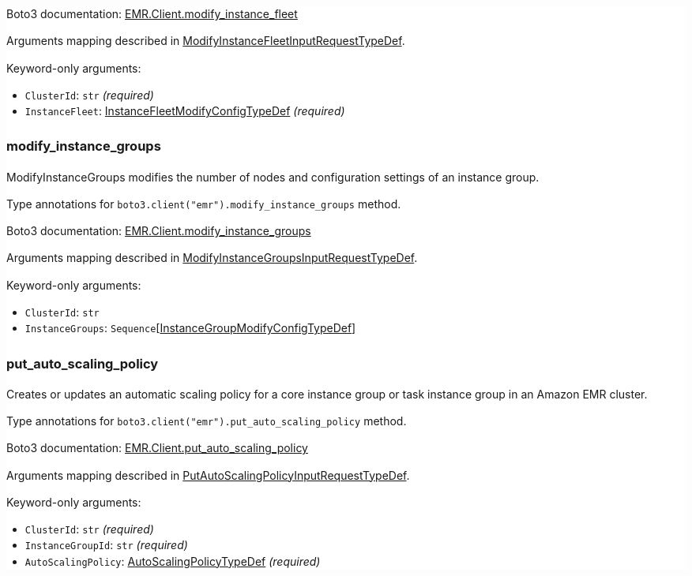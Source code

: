 Boto3 documentation:
[EMR.Client.modify_instance_fleet](https://boto3.amazonaws.com/v1/documentation/api/latest/reference/services/emr.html#EMR.Client.modify_instance_fleet)

Arguments mapping described in
[ModifyInstanceFleetInputRequestTypeDef](./type_defs.md#modifyinstancefleetinputrequesttypedef).

Keyword-only arguments:

- `ClusterId`: `str` *(required)*
- `InstanceFleet`:
  [InstanceFleetModifyConfigTypeDef](./type_defs.md#instancefleetmodifyconfigtypedef)
  *(required)*

<a id="modify\_instance\_groups"></a>

### modify_instance_groups

ModifyInstanceGroups modifies the number of nodes and configuration settings of
an instance group.

Type annotations for `boto3.client("emr").modify_instance_groups` method.

Boto3 documentation:
[EMR.Client.modify_instance_groups](https://boto3.amazonaws.com/v1/documentation/api/latest/reference/services/emr.html#EMR.Client.modify_instance_groups)

Arguments mapping described in
[ModifyInstanceGroupsInputRequestTypeDef](./type_defs.md#modifyinstancegroupsinputrequesttypedef).

Keyword-only arguments:

- `ClusterId`: `str`
- `InstanceGroups`:
  `Sequence`\[[InstanceGroupModifyConfigTypeDef](./type_defs.md#instancegroupmodifyconfigtypedef)\]

<a id="put\_auto\_scaling\_policy"></a>

### put_auto_scaling_policy

Creates or updates an automatic scaling policy for a core instance group or
task instance group in an Amazon EMR cluster.

Type annotations for `boto3.client("emr").put_auto_scaling_policy` method.

Boto3 documentation:
[EMR.Client.put_auto_scaling_policy](https://boto3.amazonaws.com/v1/documentation/api/latest/reference/services/emr.html#EMR.Client.put_auto_scaling_policy)

Arguments mapping described in
[PutAutoScalingPolicyInputRequestTypeDef](./type_defs.md#putautoscalingpolicyinputrequesttypedef).

Keyword-only arguments:

- `ClusterId`: `str` *(required)*
- `InstanceGroupId`: `str` *(required)*
- `AutoScalingPolicy`:
  [AutoScalingPolicyTypeDef](./type_defs.md#autoscalingpolicytypedef)
  *(required)*
